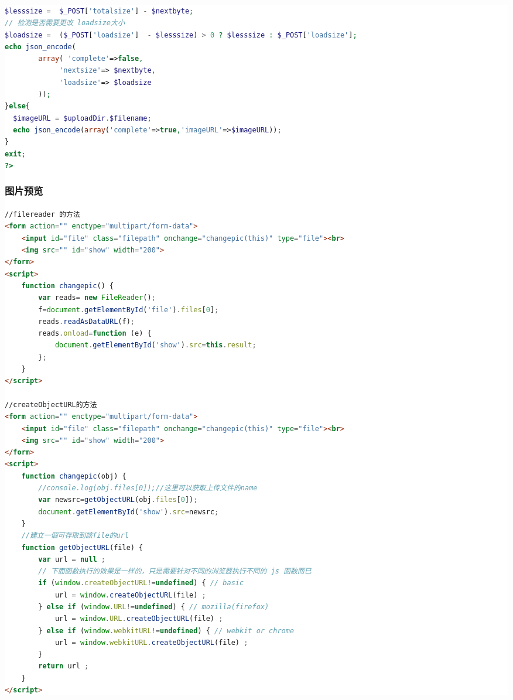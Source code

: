 ~~~php
$lesssize =  $_POST['totalsize'] - $nextbyte;
// 检测是否需要更改 loadsize大小
$loadsize =  ($_POST['loadsize']  - $lesssize) > 0 ? $lesssize : $_POST['loadsize'];
echo json_encode(
        array( 'complete'=>false,
             'nextsize'=> $nextbyte,
             'loadsize'=> $loadsize
        ));
}else{
  $imageURL = $uploadDir.$filename;
  echo json_encode(array('complete'=>true,'imageURL'=>$imageURL));
}
exit;
?>
~~~


### 图片预览

~~~html
//filereader 的方法
<form action="" enctype="multipart/form-data">
    <input id="file" class="filepath" onchange="changepic(this)" type="file"><br>
    <img src="" id="show" width="200">
</form>
<script>
    function changepic() {
        var reads= new FileReader();
        f=document.getElementById('file').files[0];
        reads.readAsDataURL(f);
        reads.onload=function (e) {
            document.getElementById('show').src=this.result;
        };
    }
</script>

//createObjectURL的方法
<form action="" enctype="multipart/form-data">
    <input id="file" class="filepath" onchange="changepic(this)" type="file"><br>
    <img src="" id="show" width="200">
</form>
<script>
    function changepic(obj) {
        //console.log(obj.files[0]);//这里可以获取上传文件的name
        var newsrc=getObjectURL(obj.files[0]);
        document.getElementById('show').src=newsrc;
    }
    //建立一個可存取到該file的url
    function getObjectURL(file) {
        var url = null ;
        // 下面函数执行的效果是一样的，只是需要针对不同的浏览器执行不同的 js 函数而已
        if (window.createObjectURL!=undefined) { // basic
            url = window.createObjectURL(file) ;
        } else if (window.URL!=undefined) { // mozilla(firefox)
            url = window.URL.createObjectURL(file) ;
        } else if (window.webkitURL!=undefined) { // webkit or chrome
            url = window.webkitURL.createObjectURL(file) ;
        }
        return url ;
    }
</script>
~~~
